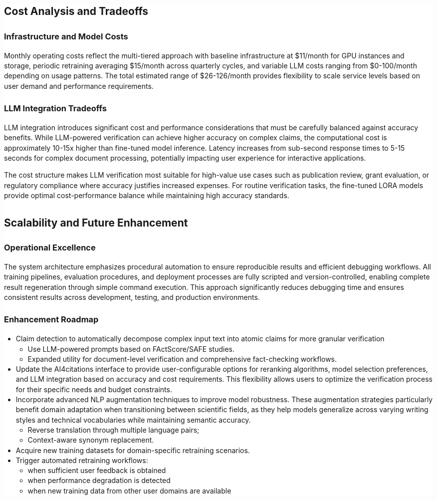 ## Cost Analysis and Tradeoffs

### Infrastructure and Model Costs

Monthly operating costs reflect the multi-tiered approach with baseline infrastructure at $11/month for GPU instances and storage, periodic retraining averaging $15/month across quarterly cycles, and variable LLM costs ranging from $0-100/month depending on usage patterns. The total estimated range of $26-126/month provides flexibility to scale service levels based on user demand and performance requirements.

### LLM Integration Tradeoffs

LLM integration introduces significant cost and performance considerations that must be carefully balanced against accuracy benefits. While LLM-powered verification can achieve higher accuracy on complex claims, the computational cost is approximately 10-15x higher than fine-tuned model inference. Latency increases from sub-second response times to 5-15 seconds for complex document processing, potentially impacting user experience for interactive applications.

The cost structure makes LLM verification most suitable for high-value use cases such as publication review, grant evaluation, or regulatory compliance where accuracy justifies increased expenses. For routine verification tasks, the fine-tuned LORA models provide optimal cost-performance balance while maintaining high accuracy standards.

## Scalability and Future Enhancement

### Operational Excellence

The system architecture emphasizes procedural automation to ensure reproducible results and efficient debugging workflows. All training pipelines, evaluation procedures, and deployment processes are fully scripted and version-controlled, enabling complete result regeneration through simple command execution. This approach significantly reduces debugging time and ensures consistent results across development, testing, and production environments.

### Enhancement Roadmap

- Claim detection to automatically decompose complex input text into atomic claims for more granular verification
  - Use LLM-powered prompts based on FActScore/SAFE studies. 
  - Expanded utility for document-level verification and comprehensive fact-checking workflows.
- Update the AI4citations interface to provide user-configurable options for reranking algorithms, model selection preferences, and LLM integration based on accuracy and cost requirements. This flexibility allows users to optimize the verification process for their specific needs and budget constraints.
- Incorporate advanced NLP augmentation techniques to improve model robustness. These augmentation strategies particularly benefit domain adaptation when transitioning between scientific fields, as they help models generalize across varying writing styles and technical vocabularies while maintaining semantic accuracy.
  - Reverse translation through multiple language pairs;
  - Context-aware synonym replacement.
- Acquire new training datasets for domain-specific retraining scenarios.
- Trigger automated retraining workflows:
  - when sufficient user feedback is obtained
  - when performance degradation is detected
  - when new training data from other user domains are available
